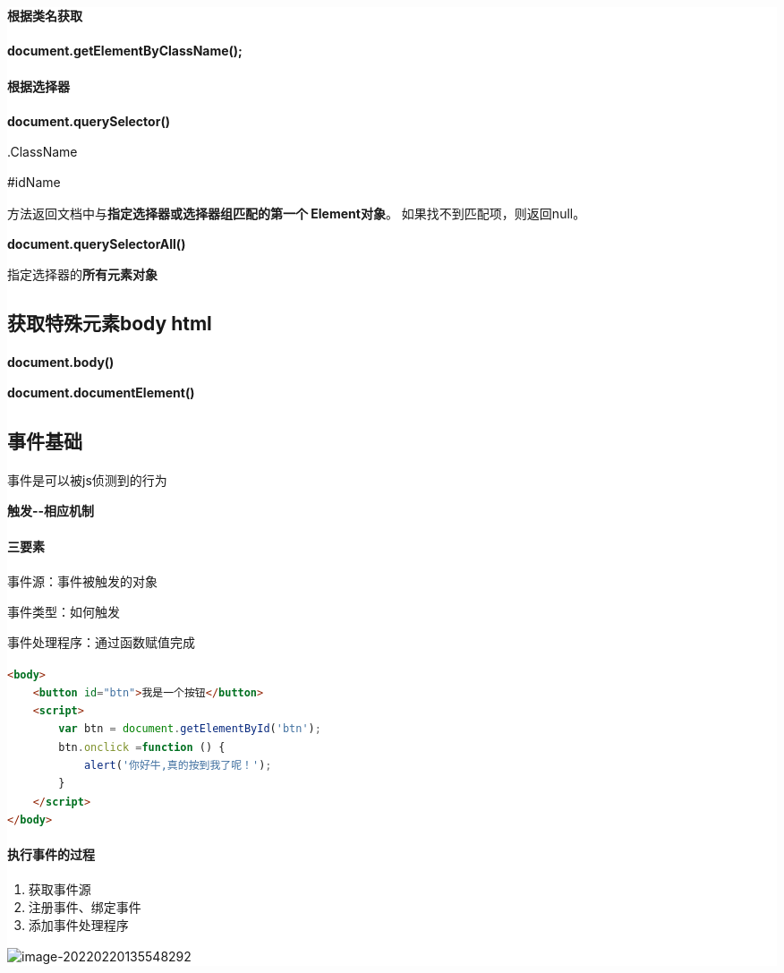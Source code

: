 #### 根据类名获取

**document.getElementByClassName();**

#### 根据选择器

**document.querySelector()**

.ClassName

#idName

方法返回文档中与**指定选择器或选择器组匹配的第一个 Element对象**。 如果找不到匹配项，则返回null。

**document.querySelectorAll()**

指定选择器的**所有元素对象**

## 获取特殊元素body html

**document.body()**

**document.documentElement()**

## 事件基础

事件是可以被js侦测到的行为

**触发--相应机制**

#### 三要素

事件源：事件被触发的对象

事件类型：如何触发

事件处理程序：通过函数赋值完成

```html
<body>
    <button id="btn">我是一个按钮</button>
    <script>
        var btn = document.getElementById('btn');
        btn.onclick =function () {
            alert('你好牛,真的按到我了呢！');
        }
    </script>
</body>
```

#### 执行事件的过程

1. 获取事件源
2. 注册事件、绑定事件
3. 添加事件处理程序

![image-20220220135548292](C:\Users\HP\AppData\Roaming\Typora\typora-user-images\image-20220220135548292.png)
